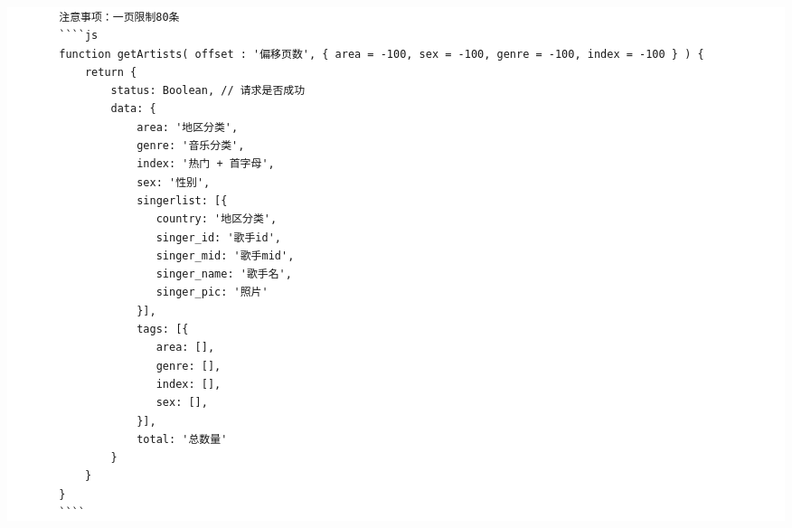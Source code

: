             注意事项：一页限制80条
            ````js
            function getArtists( offset : '偏移页数', { area = -100, sex = -100, genre = -100, index = -100 } ) {
                return {
                    status: Boolean, // 请求是否成功
                    data: {
                        area: '地区分类',
                        genre: '音乐分类',
                        index: '热门 + 首字母',
                        sex: '性别',
                        singerlist: [{
                           country: '地区分类',
                           singer_id: '歌手id',
                           singer_mid: '歌手mid',
                           singer_name: '歌手名',
                           singer_pic: '照片'
                        }],
                        tags: [{
                           area: [],
                           genre: [],
                           index: [],
                           sex: [],
                        }],
                        total: '总数量'
                    }
                }
            }
            ````